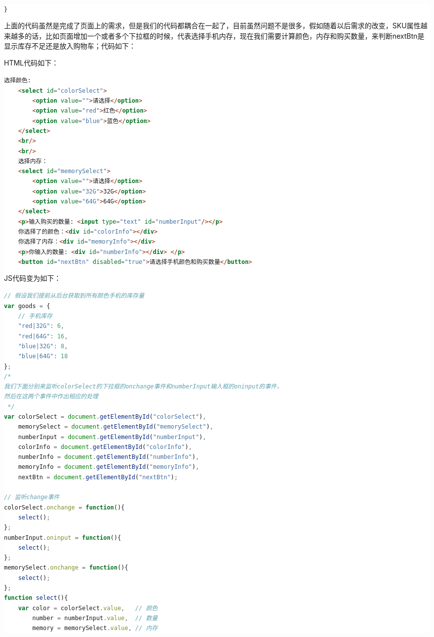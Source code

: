 ```js
}
```
上面的代码虽然是完成了页面上的需求，但是我们的代码都耦合在一起了，目前虽然问题不是很多，假如随着以后需求的改变，SKU属性越来越多的话，比如页面增加一个或者多个下拉框的时候，代表选择手机内存，现在我们需要计算颜色，内存和购买数量，来判断nextBtn是显示库存不足还是放入购物车；代码如下：

HTML代码如下：

```html
选择颜色:
    <select id="colorSelect">
        <option value="">请选择</option>
        <option value="red">红色</option>
        <option value="blue">蓝色</option>
    </select>
    <br/>
    <br/>
    选择内存：
    <select id="memorySelect">
        <option value="">请选择</option>
        <option value="32G">32G</option>
        <option value="64G">64G</option>
    </select>
    <p>输入购买的数量: <input type="text" id="numberInput"/></p>
    你选择了的颜色：<div id="colorInfo"></div>
    你选择了内存：<div id="memoryInfo"></div>
    <p>你输入的数量: <div id="numberInfo"></div> </p>
    <button id="nextBtn" disabled="true">请选择手机颜色和购买数量</button>
```
JS代码变为如下：

```js
// 假设我们提前从后台获取到所有颜色手机的库存量
var goods = {
    // 手机库存
    "red|32G": 6,
    "red|64G": 16,
    "blue|32G": 8,
    "blue|64G": 18
};
/*
我们下面分别来监听colorSelect的下拉框的onchange事件和numberInput输入框的oninput的事件，
然后在这两个事件中作出相应的处理
 */
var colorSelect = document.getElementById("colorSelect"),
    memorySelect = document.getElementById("memorySelect"),
    numberInput = document.getElementById("numberInput"),
    colorInfo = document.getElementById("colorInfo"),
    numberInfo = document.getElementById("numberInfo"),
    memoryInfo = document.getElementById("memoryInfo"),
    nextBtn = document.getElementById("nextBtn");

// 监听change事件
colorSelect.onchange = function(){
    select();
};
numberInput.oninput = function(){
    select();
};
memorySelect.onchange = function(){
    select();
};
function select(){
    var color = colorSelect.value,   // 颜色
        number = numberInput.value,  // 数量
        memory = memorySelect.value, // 内存
```